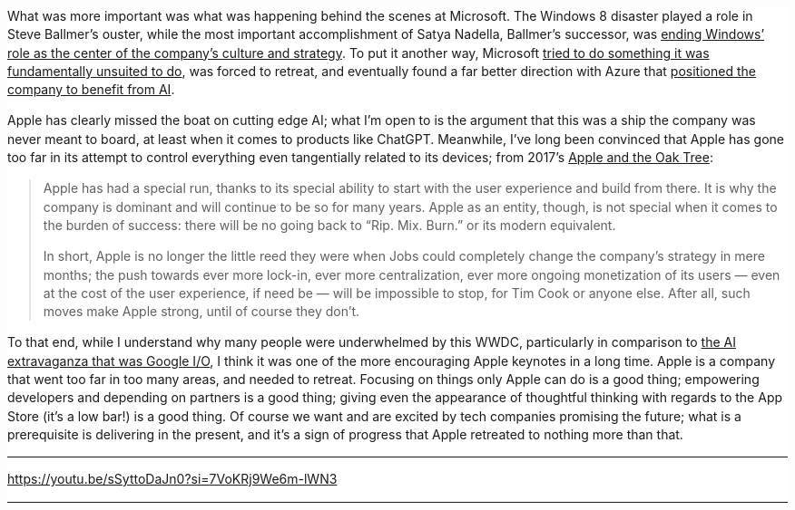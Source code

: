 What was more important was what was happening behind the scenes at Microsoft. The Windows 8 disaster played a role in Steve Ballmer’s ouster, while the most important accomplishment of Satya Nadella, Ballmer’s successor, was [ending Windows’ role as the center of the company’s culture and strategy](https://stratechery.com/2018/the-end-of-windows/). To put it another way, Microsoft [tried to do something it was fundamentally unsuited to do](https://stratechery.com/2013/services-not-devices/), was forced to retreat, and eventually found a far better direction with Azure that [positioned the company to benefit from AI](https://stratechery.com/2025/apple-and-the-ghosts-of-companies-past/).

Apple has clearly missed the boat on cutting edge AI; what I’m open to is the argument that this was a ship the company was never meant to board, at least when it comes to products like ChatGPT. Meanwhile, I’ve long been convinced that Apple has gone too far in its attempt to control everything even tangentially related to its devices; from 2017’s [Apple and the Oak Tree](https://stratechery.com/2017/apple-and-the-oak-tree/):

> Apple has had a special run, thanks to its special ability to start with the user experience and build from there. It is why the company is dominant and will continue to be so for many years. Apple as an entity, though, is not special when it comes to the burden of success: there will be no going back to “Rip. Mix. Burn.” or its modern equivalent.
> 
> In short, Apple is no longer the little reed they were when Jobs could completely change the company’s strategy in mere months; the push towards ever more lock-in, ever more centralization, ever more ongoing monetization of its users — even at the cost of the user experience, if need be — will be impossible to stop, for Tim Cook or anyone else. After all, such moves make Apple strong, until of course they don’t.

To that end, while I understand why many people were underwhelmed by this WWDC, particularly in comparison to [the AI extravaganza that was Google I/O](https://stratechery.com/2025/google-i-o-the-search-funnel-product-possibilities/), I think it was one of the more encouraging Apple keynotes in a long time. Apple is a company that went too far in too many areas, and needed to retreat. Focusing on things only Apple can do is a good thing; empowering developers and depending on partners is a good thing; giving even the appearance of thoughtful thinking with regards to the App Store (it’s a low bar!) is a good thing. Of course we want and are excited by tech companies promising the future; what is a prerequisite is delivering in the present, and it’s a sign of progress that Apple retreated to nothing more than that.

---

https://youtu.be/sSyttoDaJn0?si=7VoKRj9We6m-lWN3

---

[^1]: Gruber’s show is tonight; there will also be [a spatial livestream in Apple Vision Pro](https://daringfireball.net/linked/2025/06/05/theater-livestream-the-talk-show-live-from-wwdc-2025). [↩](https://stratechery.com/2025/apple-retreats/?access_token=eyJhbGciOiJSUzI1NiIsImtpZCI6InN0cmF0ZWNoZXJ5LnBhc3Nwb3J0Lm9ubGluZSIsInR5cCI6IkpXVCJ9.eyJhdWQiOiJzdHJhdGVjaGVyeS5wYXNzcG9ydC5vbmxpbmUiLCJhenAiOiJIS0xjUzREd1Nod1AyWURLYmZQV00xIiwiZW50Ijp7InVyaSI6WyJodHRwczovL3N0cmF0ZWNoZXJ5LmNvbS8yMDI1L2FwcGxlLXJldHJlYXRzLyJdfSwiZXhwIjoxNzUyMTU2NTQ1LCJpYXQiOjE3NDk1NjQ1NDUsImlzcyI6Imh0dHBzOi8vYXBwLnBhc3Nwb3J0Lm9ubGluZS9vYXV0aCIsInNjb3BlIjoiZmVlZDpyZWFkIGFydGljbGU6cmVhZCBhc3NldDpyZWFkIGNhdGVnb3J5OnJlYWQgZW50aXRsZW1lbnRzIiwic3ViIjoiMjRlNDZlMjktYjlkMy00YTRmLTgwZmQtOTQ0YTgyYjVmYmNmIiwidXNlIjoiYWNjZXNzIn0.nwKy66s8dmJX_yYpNvhboyPjWk7tk5W4LJ8ygXE_6Guh37niawlZ6vYXHP66a5gptoZpdYjnT_o6BIUXLo8_WtW2OgD2cTBP8RdtENu9fmNlfSkKla9zf6dgHlYRoSEyjCdqa1ohF6T0kdJ224w_Gltqo8f2w3ZHFo7dxJQgNQ1b2PTGtqpymCBPzgXp3FC5N4yNJ_wiCkRDmr5ovm7Rus85rY4jrTuDJUbzPmcUJNx_AMogfKutr6quDpm6vgibW_YYgKS70GShnJ0jf8TdH0nBAPOKBzl-9tUNBaN-XUIlzbdBiknXR9Ig_oMp2obXl9Zsm84W-7MJ7e-9zBoxPg#rf1-16178 "Return to footnote 1.")

[^2]: See also 2016’s [The Curse of Culture](https://stratechery.com/2016/the-curse-of-culture/), which is very prescient about Apple’s — and Google’s! — challenges with AI. [↩](https://stratechery.com/2025/apple-retreats/?access_token=eyJhbGciOiJSUzI1NiIsImtpZCI6InN0cmF0ZWNoZXJ5LnBhc3Nwb3J0Lm9ubGluZSIsInR5cCI6IkpXVCJ9.eyJhdWQiOiJzdHJhdGVjaGVyeS5wYXNzcG9ydC5vbmxpbmUiLCJhenAiOiJIS0xjUzREd1Nod1AyWURLYmZQV00xIiwiZW50Ijp7InVyaSI6WyJodHRwczovL3N0cmF0ZWNoZXJ5LmNvbS8yMDI1L2FwcGxlLXJldHJlYXRzLyJdfSwiZXhwIjoxNzUyMTU2NTQ1LCJpYXQiOjE3NDk1NjQ1NDUsImlzcyI6Imh0dHBzOi8vYXBwLnBhc3Nwb3J0Lm9ubGluZS9vYXV0aCIsInNjb3BlIjoiZmVlZDpyZWFkIGFydGljbGU6cmVhZCBhc3NldDpyZWFkIGNhdGVnb3J5OnJlYWQgZW50aXRsZW1lbnRzIiwic3ViIjoiMjRlNDZlMjktYjlkMy00YTRmLTgwZmQtOTQ0YTgyYjVmYmNmIiwidXNlIjoiYWNjZXNzIn0.nwKy66s8dmJX_yYpNvhboyPjWk7tk5W4LJ8ygXE_6Guh37niawlZ6vYXHP66a5gptoZpdYjnT_o6BIUXLo8_WtW2OgD2cTBP8RdtENu9fmNlfSkKla9zf6dgHlYRoSEyjCdqa1ohF6T0kdJ224w_Gltqo8f2w3ZHFo7dxJQgNQ1b2PTGtqpymCBPzgXp3FC5N4yNJ_wiCkRDmr5ovm7Rus85rY4jrTuDJUbzPmcUJNx_AMogfKutr6quDpm6vgibW_YYgKS70GShnJ0jf8TdH0nBAPOKBzl-9tUNBaN-XUIlzbdBiknXR9Ig_oMp2obXl9Zsm84W-7MJ7e-9zBoxPg#rf2-16178 "Return to footnote 2.")